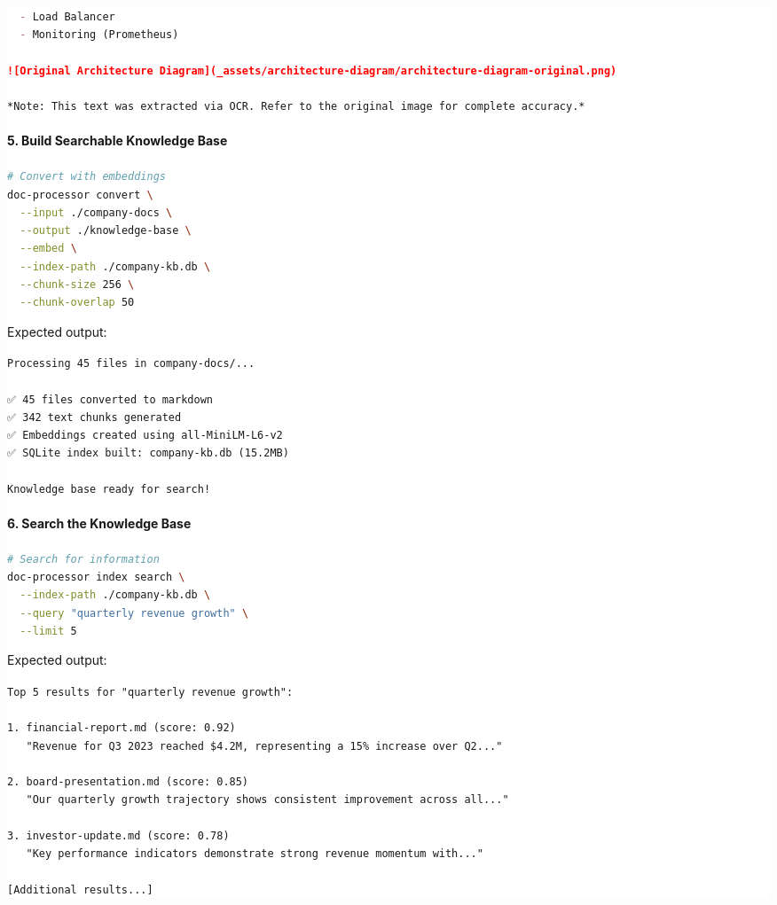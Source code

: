 ```markdown
  - Load Balancer
  - Monitoring (Prometheus)

![Original Architecture Diagram](_assets/architecture-diagram/architecture-diagram-original.png)

*Note: This text was extracted via OCR. Refer to the original image for complete accuracy.*
```

#### 5. Build Searchable Knowledge Base
```bash
# Convert with embeddings
doc-processor convert \
  --input ./company-docs \
  --output ./knowledge-base \
  --embed \
  --index-path ./company-kb.db \
  --chunk-size 256 \
  --chunk-overlap 50
```

Expected output:
```
Processing 45 files in company-docs/...

✅ 45 files converted to markdown
✅ 342 text chunks generated
✅ Embeddings created using all-MiniLM-L6-v2
✅ SQLite index built: company-kb.db (15.2MB)

Knowledge base ready for search!
```

#### 6. Search the Knowledge Base
```bash
# Search for information
doc-processor index search \
  --index-path ./company-kb.db \
  --query "quarterly revenue growth" \
  --limit 5
```

Expected output:
```
Top 5 results for "quarterly revenue growth":

1. financial-report.md (score: 0.92)
   "Revenue for Q3 2023 reached $4.2M, representing a 15% increase over Q2..."
   
2. board-presentation.md (score: 0.85)
   "Our quarterly growth trajectory shows consistent improvement across all..."
   
3. investor-update.md (score: 0.78)
   "Key performance indicators demonstrate strong revenue momentum with..."

[Additional results...]
```
